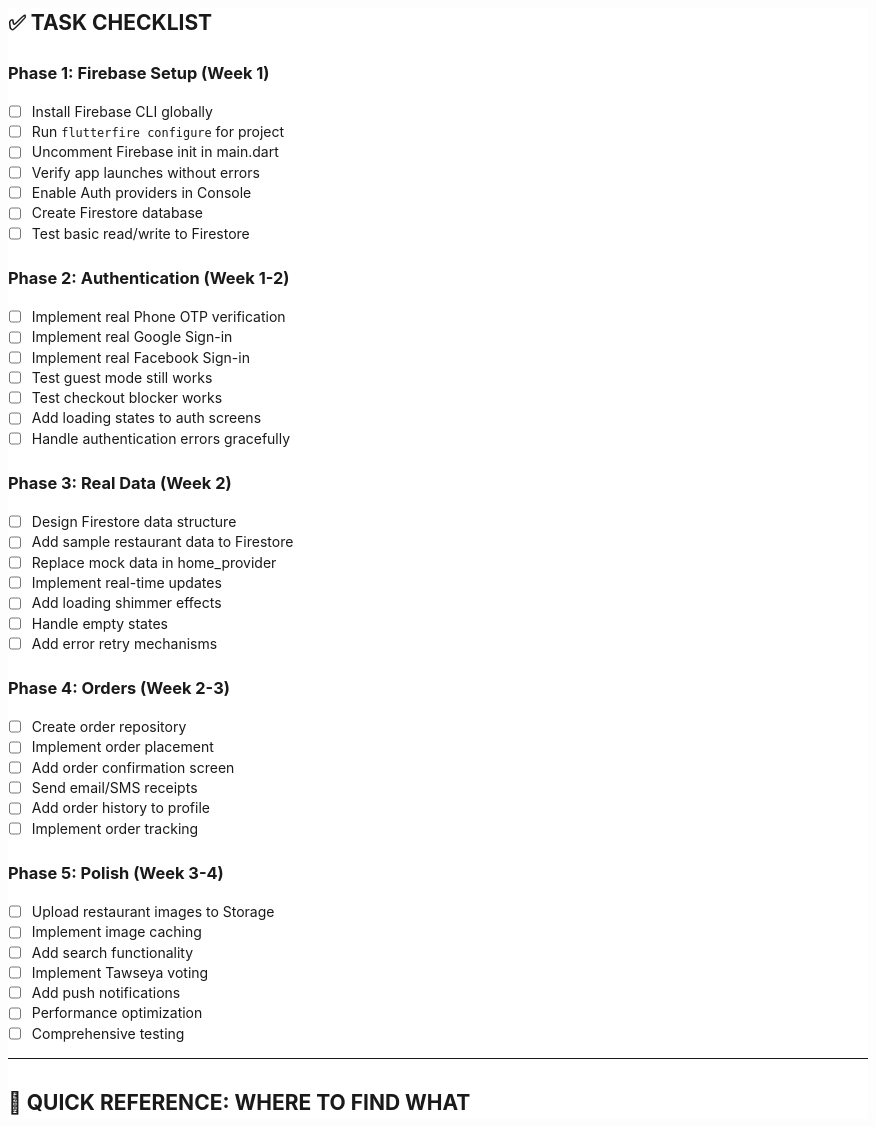 
## ✅ TASK CHECKLIST

### Phase 1: Firebase Setup (Week 1)
- [ ] Install Firebase CLI globally
- [ ] Run `flutterfire configure` for project
- [ ] Uncomment Firebase init in main.dart
- [ ] Verify app launches without errors
- [ ] Enable Auth providers in Console
- [ ] Create Firestore database
- [ ] Test basic read/write to Firestore

### Phase 2: Authentication (Week 1-2)
- [ ] Implement real Phone OTP verification
- [ ] Implement real Google Sign-in
- [ ] Implement real Facebook Sign-in
- [ ] Test guest mode still works
- [ ] Test checkout blocker works
- [ ] Add loading states to auth screens
- [ ] Handle authentication errors gracefully

### Phase 3: Real Data (Week 2)
- [ ] Design Firestore data structure
- [ ] Add sample restaurant data to Firestore
- [ ] Replace mock data in home_provider
- [ ] Implement real-time updates
- [ ] Add loading shimmer effects
- [ ] Handle empty states
- [ ] Add error retry mechanisms

### Phase 4: Orders (Week 2-3)
- [ ] Create order repository
- [ ] Implement order placement
- [ ] Add order confirmation screen
- [ ] Send email/SMS receipts
- [ ] Add order history to profile
- [ ] Implement order tracking

### Phase 5: Polish (Week 3-4)
- [ ] Upload restaurant images to Storage
- [ ] Implement image caching
- [ ] Add search functionality
- [ ] Implement Tawseya voting
- [ ] Add push notifications
- [ ] Performance optimization
- [ ] Comprehensive testing

---

## 📖 QUICK REFERENCE: WHERE TO FIND WHAT
